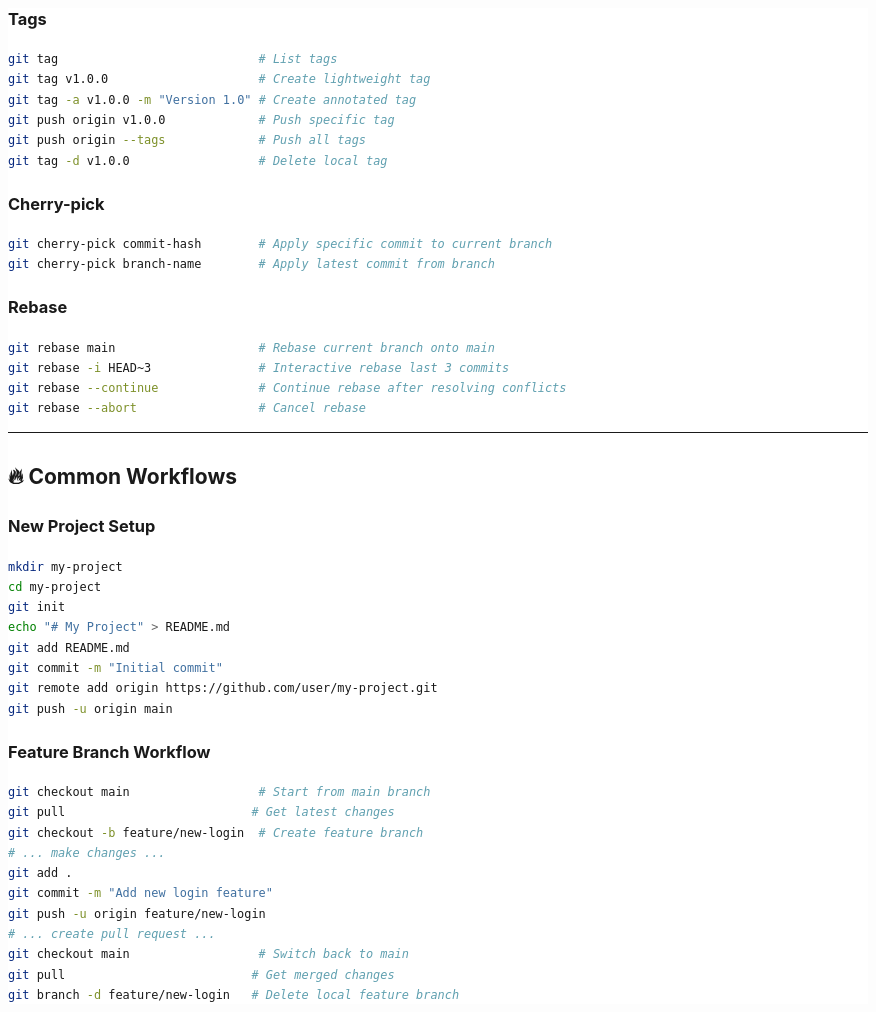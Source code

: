### Tags
```bash
git tag                            # List tags
git tag v1.0.0                     # Create lightweight tag
git tag -a v1.0.0 -m "Version 1.0" # Create annotated tag
git push origin v1.0.0             # Push specific tag
git push origin --tags             # Push all tags
git tag -d v1.0.0                  # Delete local tag
```

### Cherry-pick
```bash
git cherry-pick commit-hash        # Apply specific commit to current branch
git cherry-pick branch-name        # Apply latest commit from branch
```

### Rebase
```bash
git rebase main                    # Rebase current branch onto main
git rebase -i HEAD~3               # Interactive rebase last 3 commits
git rebase --continue              # Continue rebase after resolving conflicts
git rebase --abort                 # Cancel rebase
```

---

## 🔥 Common Workflows

### New Project Setup
```bash
mkdir my-project
cd my-project
git init
echo "# My Project" > README.md
git add README.md
git commit -m "Initial commit"
git remote add origin https://github.com/user/my-project.git
git push -u origin main
```

### Feature Branch Workflow
```bash
git checkout main                  # Start from main branch
git pull                          # Get latest changes
git checkout -b feature/new-login  # Create feature branch
# ... make changes ...
git add .
git commit -m "Add new login feature"
git push -u origin feature/new-login
# ... create pull request ...
git checkout main                  # Switch back to main
git pull                          # Get merged changes
git branch -d feature/new-login   # Delete local feature branch
```
